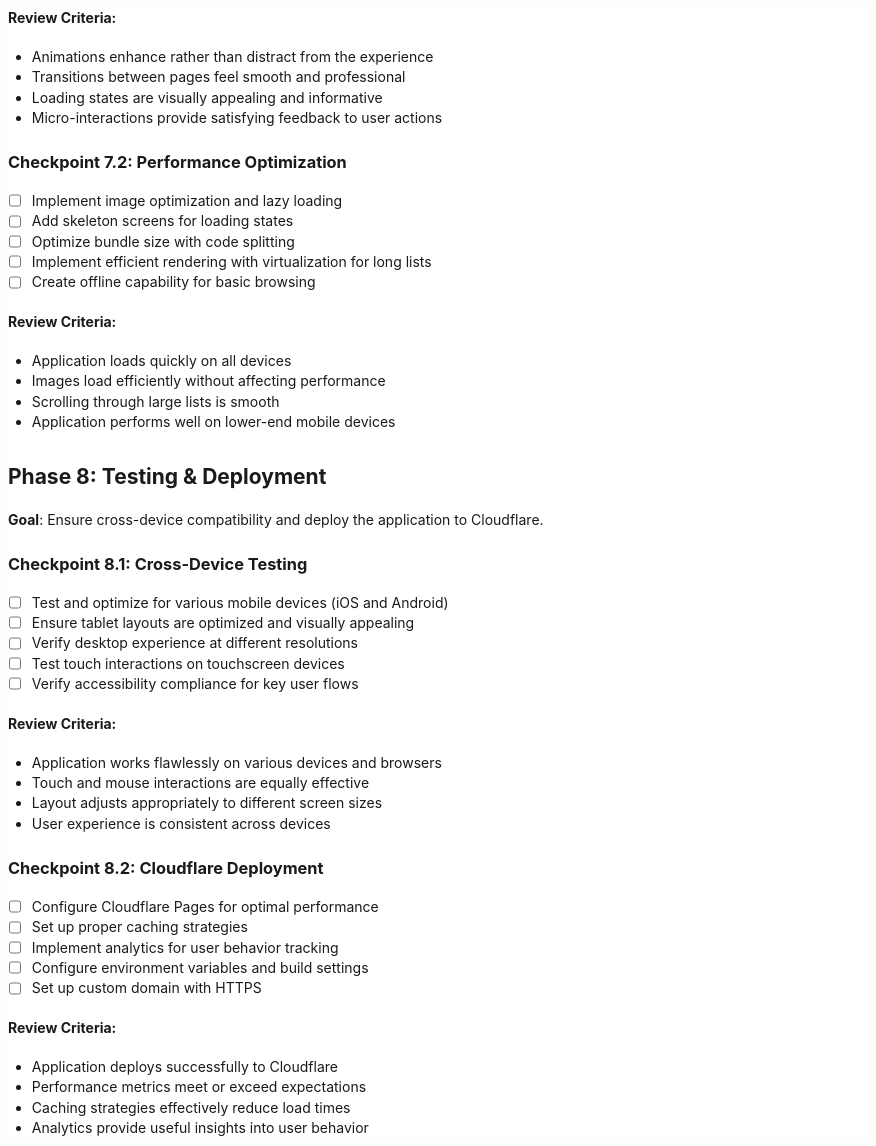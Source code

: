 #### Review Criteria:
- Animations enhance rather than distract from the experience
- Transitions between pages feel smooth and professional
- Loading states are visually appealing and informative
- Micro-interactions provide satisfying feedback to user actions

### Checkpoint 7.2: Performance Optimization
- [ ] Implement image optimization and lazy loading
- [ ] Add skeleton screens for loading states
- [ ] Optimize bundle size with code splitting
- [ ] Implement efficient rendering with virtualization for long lists
- [ ] Create offline capability for basic browsing

#### Review Criteria:
- Application loads quickly on all devices
- Images load efficiently without affecting performance
- Scrolling through large lists is smooth
- Application performs well on lower-end mobile devices

## Phase 8: Testing & Deployment
**Goal**: Ensure cross-device compatibility and deploy the application to Cloudflare.

### Checkpoint 8.1: Cross-Device Testing
- [ ] Test and optimize for various mobile devices (iOS and Android)
- [ ] Ensure tablet layouts are optimized and visually appealing
- [ ] Verify desktop experience at different resolutions
- [ ] Test touch interactions on touchscreen devices
- [ ] Verify accessibility compliance for key user flows

#### Review Criteria:
- Application works flawlessly on various devices and browsers
- Touch and mouse interactions are equally effective
- Layout adjusts appropriately to different screen sizes
- User experience is consistent across devices

### Checkpoint 8.2: Cloudflare Deployment
- [ ] Configure Cloudflare Pages for optimal performance
- [ ] Set up proper caching strategies
- [ ] Implement analytics for user behavior tracking
- [ ] Configure environment variables and build settings
- [ ] Set up custom domain with HTTPS

#### Review Criteria:
- Application deploys successfully to Cloudflare
- Performance metrics meet or exceed expectations
- Caching strategies effectively reduce load times
- Analytics provide useful insights into user behavior